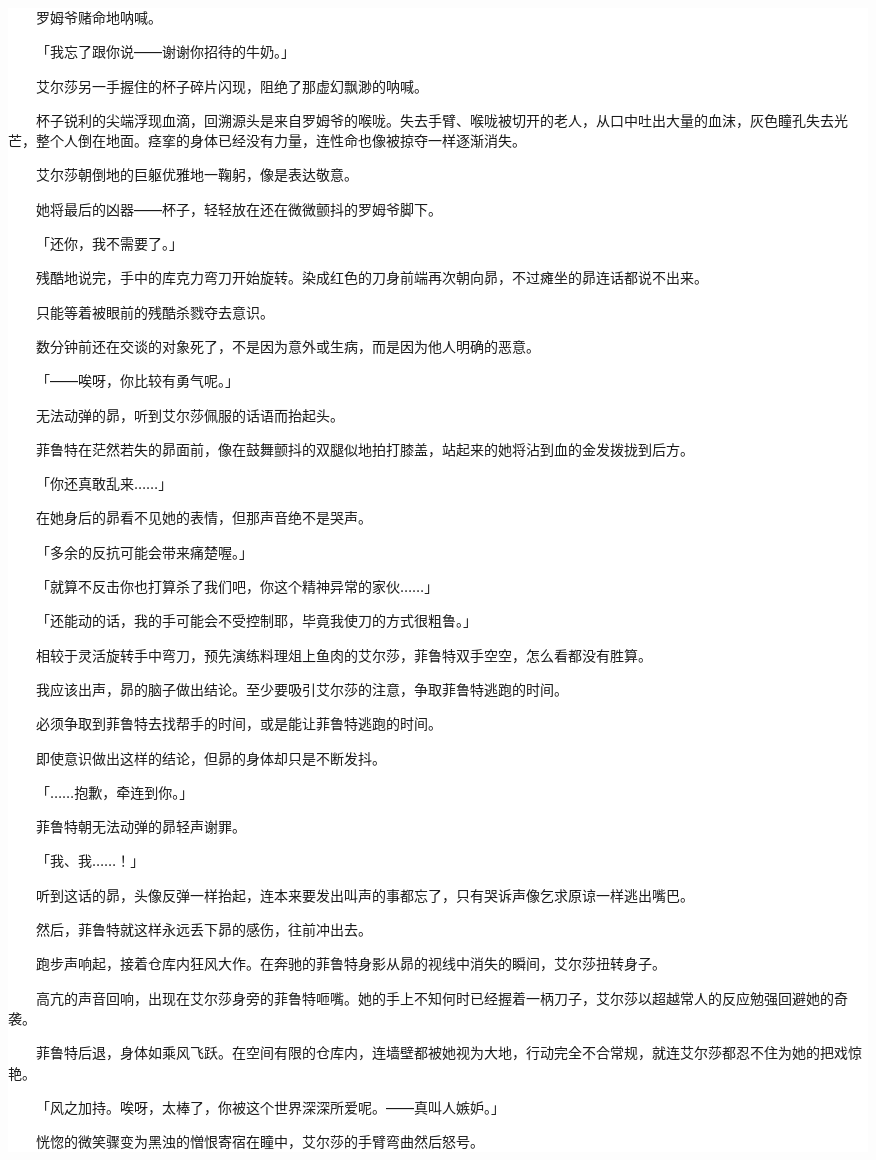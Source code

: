&emsp;&emsp;罗姆爷赌命地呐喊。

&emsp;&emsp;「我忘了跟你说——谢谢你招待的牛奶。」

&emsp;&emsp;艾尔莎另一手握住的杯子碎片闪现，阻绝了那虚幻飘渺的呐喊。

&emsp;&emsp;杯子锐利的尖端浮现血滴，回溯源头是来自罗姆爷的喉咙。失去手臂、喉咙被切开的老人，从口中吐出大量的血沫，灰色瞳孔失去光芒，整个人倒在地面。痉挛的身体已经没有力量，连性命也像被掠夺一样逐渐消失。

&emsp;&emsp;艾尔莎朝倒地的巨躯优雅地一鞠躬，像是表达敬意。

&emsp;&emsp;她将最后的凶器——杯子，轻轻放在还在微微颤抖的罗姆爷脚下。

&emsp;&emsp;「还你，我不需要了。」

&emsp;&emsp;残酷地说完，手中的库克力弯刀开始旋转。染成红色的刀身前端再次朝向昴，不过瘫坐的昴连话都说不出来。

&emsp;&emsp;只能等着被眼前的残酷杀戮夺去意识。

&emsp;&emsp;数分钟前还在交谈的对象死了，不是因为意外或生病，而是因为他人明确的恶意。

&emsp;&emsp;「——唉呀，你比较有勇气呢。」

&emsp;&emsp;无法动弹的昴，听到艾尔莎佩服的话语而抬起头。

&emsp;&emsp;菲鲁特在茫然若失的昴面前，像在鼓舞颤抖的双腿似地拍打膝盖，站起来的她将沾到血的金发拨拢到后方。

&emsp;&emsp;「你还真敢乱来……」

&emsp;&emsp;在她身后的昴看不见她的表情，但那声音绝不是哭声。

&emsp;&emsp;「多余的反抗可能会带来痛楚喔。」

&emsp;&emsp;「就算不反击你也打算杀了我们吧，你这个精神异常的家伙……」

&emsp;&emsp;「还能动的话，我的手可能会不受控制耶，毕竟我使刀的方式很粗鲁。」

&emsp;&emsp;相较于灵活旋转手中弯刀，预先演练料理俎上鱼肉的艾尔莎，菲鲁特双手空空，怎么看都没有胜算。

&emsp;&emsp;我应该出声，昴的脑子做出结论。至少要吸引艾尔莎的注意，争取菲鲁特逃跑的时间。

&emsp;&emsp;必须争取到菲鲁特去找帮手的时间，或是能让菲鲁特逃跑的时间。

&emsp;&emsp;即使意识做出这样的结论，但昴的身体却只是不断发抖。

&emsp;&emsp;「……抱歉，牵连到你。」

&emsp;&emsp;菲鲁特朝无法动弹的昴轻声谢罪。

&emsp;&emsp;「我、我……！」

&emsp;&emsp;听到这话的昴，头像反弹一样抬起，连本来要发出叫声的事都忘了，只有哭诉声像乞求原谅一样逃出嘴巴。

&emsp;&emsp;然后，菲鲁特就这样永远丢下昴的感伤，往前冲出去。

&emsp;&emsp;跑步声响起，接着仓库内狂风大作。在奔驰的菲鲁特身影从昴的视线中消失的瞬间，艾尔莎扭转身子。

&emsp;&emsp;高亢的声音回响，出现在艾尔莎身旁的菲鲁特咂嘴。她的手上不知何时已经握着一柄刀子，艾尔莎以超越常人的反应勉强回避她的奇袭。

&emsp;&emsp;菲鲁特后退，身体如乘风飞跃。在空间有限的仓库内，连墙壁都被她视为大地，行动完全不合常规，就连艾尔莎都忍不住为她的把戏惊艳。

&emsp;&emsp;「风之加持。唉呀，太棒了，你被这个世界深深所爱呢。——真叫人嫉妒。」

&emsp;&emsp;恍惚的微笑骤变为黑浊的憎恨寄宿在瞳中，艾尔莎的手臂弯曲然后怒号。

